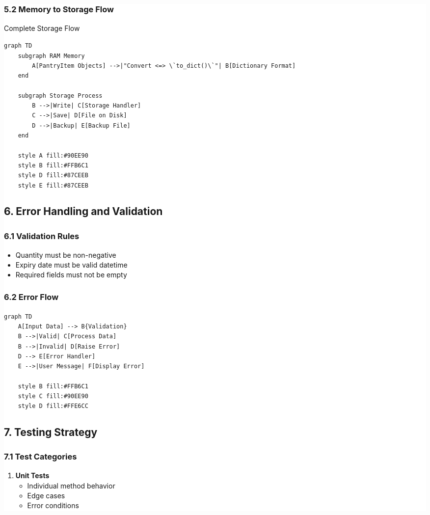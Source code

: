 ### 5.2 Memory to Storage Flow
<summary>Complete Storage Flow</summary>

```mermaid
graph TD
    subgraph RAM Memory
        A[PantryItem Objects] -->|"Convert <=> \`to_dict()\`"| B[Dictionary Format]
    end
    
    subgraph Storage Process
        B -->|Write| C[Storage Handler]
        C -->|Save| D[File on Disk]
        D -->|Backup| E[Backup File]
    end
    
    style A fill:#90EE90
    style B fill:#FFB6C1
    style D fill:#87CEEB
    style E fill:#87CEEB
```


## 6. Error Handling and Validation

### 6.1 Validation Rules
- Quantity must be non-negative
- Expiry date must be valid datetime
- Required fields must not be empty

### 6.2 Error Flow
```mermaid
graph TD
    A[Input Data] --> B{Validation}
    B -->|Valid| C[Process Data]
    B -->|Invalid| D[Raise Error]
    D --> E[Error Handler]
    E -->|User Message| F[Display Error]
    
    style B fill:#FFB6C1
    style C fill:#90EE90
    style D fill:#FFE6CC
```

## 7. Testing Strategy

### 7.1 Test Categories
1. **Unit Tests**
   - Individual method behavior
   - Edge cases
   - Error conditions

